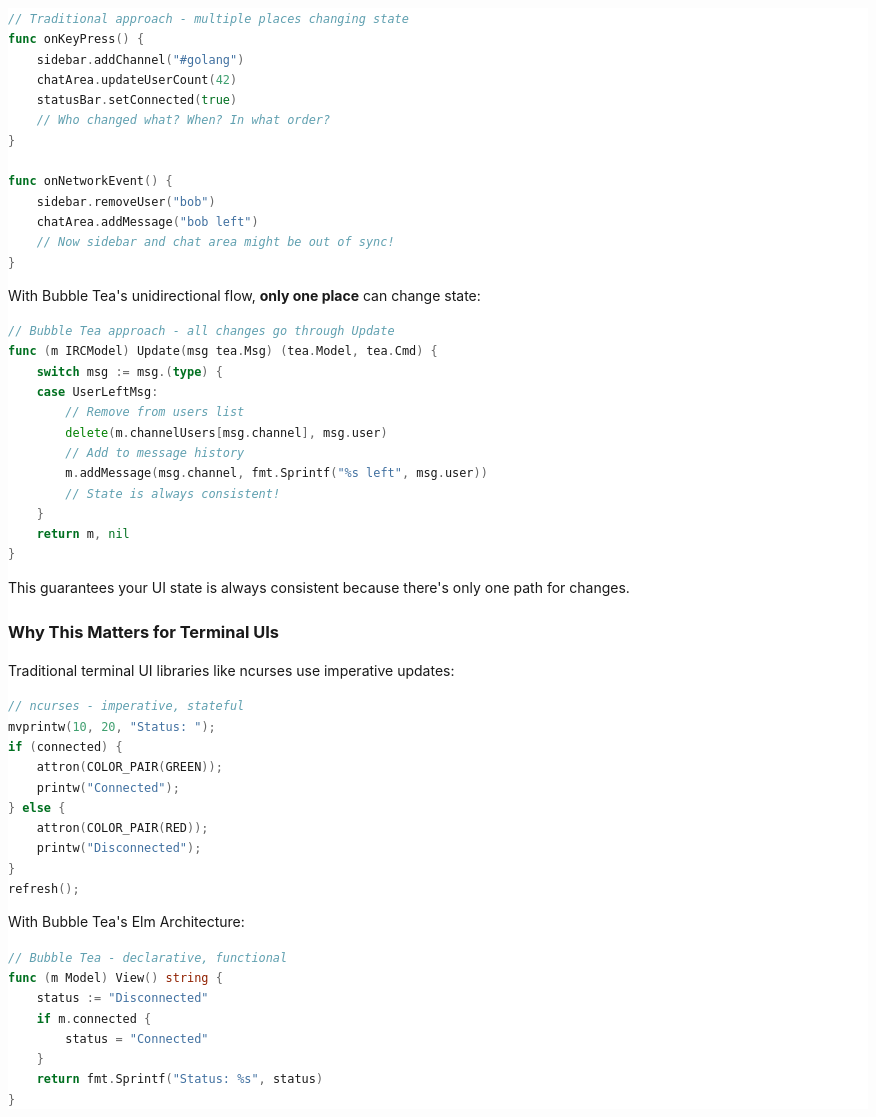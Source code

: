 ```go
// Traditional approach - multiple places changing state
func onKeyPress() {
    sidebar.addChannel("#golang")
    chatArea.updateUserCount(42)
    statusBar.setConnected(true)
    // Who changed what? When? In what order?
}

func onNetworkEvent() {
    sidebar.removeUser("bob")
    chatArea.addMessage("bob left")
    // Now sidebar and chat area might be out of sync!
}
```

With Bubble Tea's unidirectional flow, **only one place** can change state:

```go
// Bubble Tea approach - all changes go through Update
func (m IRCModel) Update(msg tea.Msg) (tea.Model, tea.Cmd) {
    switch msg := msg.(type) {
    case UserLeftMsg:
        // Remove from users list
        delete(m.channelUsers[msg.channel], msg.user)
        // Add to message history  
        m.addMessage(msg.channel, fmt.Sprintf("%s left", msg.user))
        // State is always consistent!
    }
    return m, nil
}
```

This guarantees your UI state is always consistent because there's only one path for changes.

### Why This Matters for Terminal UIs

Traditional terminal UI libraries like ncurses use imperative updates:

```c
// ncurses - imperative, stateful
mvprintw(10, 20, "Status: ");
if (connected) {
    attron(COLOR_PAIR(GREEN));
    printw("Connected");
} else {
    attron(COLOR_PAIR(RED));
    printw("Disconnected");
}
refresh();
```

With Bubble Tea's Elm Architecture:

```go
// Bubble Tea - declarative, functional
func (m Model) View() string {
    status := "Disconnected"
    if m.connected {
        status = "Connected"
    }
    return fmt.Sprintf("Status: %s", status)
}
```
